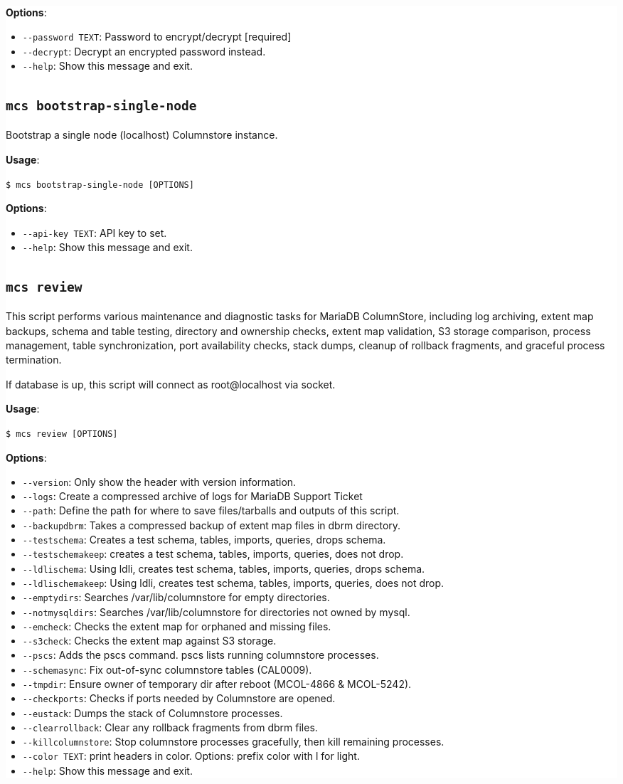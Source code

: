 **Options**:

* `--password TEXT`: Password to encrypt/decrypt  [required]
* `--decrypt`: Decrypt an encrypted password instead.
* `--help`: Show this message and exit.

## `mcs bootstrap-single-node`

Bootstrap a single node (localhost) Columnstore instance.

**Usage**:

```console
$ mcs bootstrap-single-node [OPTIONS]
```

**Options**:

* `--api-key TEXT`: API key to set.
* `--help`: Show this message and exit.

## `mcs review`

This script performs various maintenance and diagnostic tasks for
MariaDB ColumnStore, including log archiving, extent map backups,
schema and table testing, directory and ownership checks, extent map
validation, S3 storage comparison, process management, table
synchronization, port availability checks, stack dumps, cleanup of
rollback fragments, and graceful process termination.

If database is up, this script will connect as root@localhost via socket.

**Usage**:

```console
$ mcs review [OPTIONS]
```

**Options**:

* `--version`: Only show the header with version information.
* `--logs`: Create a compressed archive of logs for MariaDB Support Ticket
* `--path`: Define the path for where to save files/tarballs and outputs of this script.
* `--backupdbrm`: Takes a compressed backup of extent map files in dbrm directory.
* `--testschema`: Creates a test schema, tables, imports, queries, drops schema.
* `--testschemakeep`: creates a test schema, tables, imports, queries, does not drop.
* `--ldlischema`: Using ldli, creates test schema, tables, imports, queries, drops schema.
* `--ldlischemakeep`: Using ldli, creates test schema, tables, imports, queries, does not drop.
* `--emptydirs`: Searches /var/lib/columnstore for empty directories.
* `--notmysqldirs`: Searches /var/lib/columnstore for directories not owned by mysql.
* `--emcheck`: Checks the extent map for orphaned and missing files.
* `--s3check`: Checks the extent map against S3 storage.
* `--pscs`: Adds the pscs command. pscs lists running columnstore processes.
* `--schemasync`: Fix out-of-sync columnstore tables (CAL0009).
* `--tmpdir`: Ensure owner of temporary dir after reboot (MCOL-4866 &amp; MCOL-5242).
* `--checkports`: Checks if ports needed by Columnstore are opened.
* `--eustack`: Dumps the stack of Columnstore processes.
* `--clearrollback`: Clear any rollback fragments from dbrm files.
* `--killcolumnstore`: Stop columnstore processes gracefully, then kill remaining processes.
* `--color TEXT`: print headers in color. Options:  prefix color with l for light.
* `--help`: Show this message and exit.
